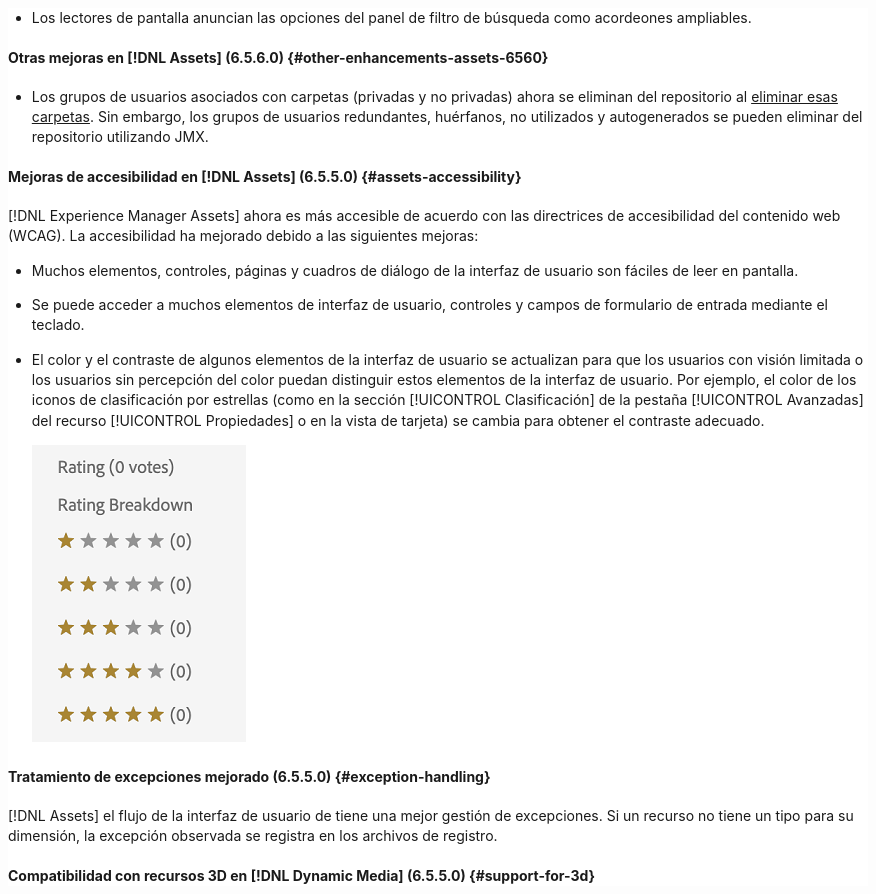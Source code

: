    * Los lectores de pantalla anuncian las opciones del panel de filtro de búsqueda como acordeones ampliables.

#### Otras mejoras en [!DNL Assets] (6.5.6.0) {#other-enhancements-assets-6560}

* Los grupos de usuarios asociados con carpetas (privadas y no privadas) ahora se eliminan del repositorio al [eliminar esas carpetas](/help/assets/private-folder.md#delete-private-folder). Sin embargo, los grupos de usuarios redundantes, huérfanos, no utilizados y autogenerados se pueden eliminar del repositorio utilizando JMX.

#### Mejoras de accesibilidad en [!DNL Assets] (6.5.5.0) {#assets-accessibility}

[!DNL Experience Manager Assets] ahora es más accesible de acuerdo con las directrices de accesibilidad del contenido web (WCAG). La accesibilidad ha mejorado debido a las siguientes mejoras:

* Muchos elementos, controles, páginas y cuadros de diálogo de la interfaz de usuario son fáciles de leer en pantalla.

* Se puede acceder a muchos elementos de interfaz de usuario, controles y campos de formulario de entrada mediante el teclado.

* El color y el contraste de algunos elementos de la interfaz de usuario se actualizan para que los usuarios con visión limitada o los usuarios sin percepción del color puedan distinguir estos elementos de la interfaz de usuario. Por ejemplo, el color de los iconos de clasificación por estrellas (como en la sección [!UICONTROL Clasificación] de la pestaña [!UICONTROL Avanzadas] del recurso [!UICONTROL Propiedades] o en la vista de tarjeta) se cambia para obtener el contraste adecuado.

   ![Iconos de clasificación con contraste mejorado](assets/star-rating-icons.png)

#### Tratamiento de excepciones mejorado (6.5.5.0) {#exception-handling}

[!DNL Assets] el flujo de la interfaz de usuario de tiene una mejor gestión de excepciones. Si un recurso no tiene un tipo para su dimensión, la excepción observada se registra en los archivos de registro.

#### Compatibilidad con recursos 3D en [!DNL Dynamic Media] (6.5.5.0) {#support-for-3d}
